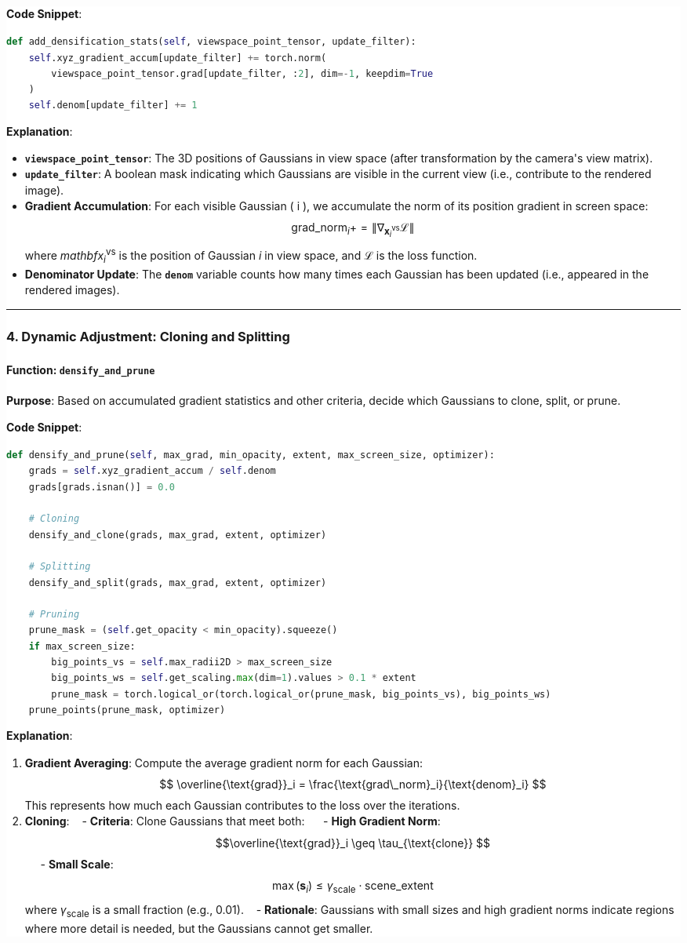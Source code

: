 **Code Snippet**:
```python
def add_densification_stats(self, viewspace_point_tensor, update_filter):
    self.xyz_gradient_accum[update_filter] += torch.norm(
        viewspace_point_tensor.grad[update_filter, :2], dim=-1, keepdim=True
    )
    self.denom[update_filter] += 1
```

**Explanation**:
- **`viewspace_point_tensor`**: The 3D positions of Gaussians in view space (after transformation by the camera's view matrix).
- **`update_filter`**: A boolean mask indicating which Gaussians are visible in the current view (i.e., contribute to the rendered image).
- **Gradient Accumulation**: For each visible Gaussian \( i \), we accumulate the norm of its position gradient in screen space: $$\text{grad\_norm}_i += \left\| \nabla_{\mathbf{x}_i^{\text{vs}}} \mathcal{L} \right\|$$where $mathbf{x}_i^{\text{vs}}$ is the position of Gaussian $i$ in view space, and $\mathcal{L}$ is the loss function.
- **Denominator Update**:  The **`denom`** variable counts how many times each Gaussian has been updated (i.e., appeared in the rendered images).
---
### **4. Dynamic Adjustment: Cloning and Splitting**
#### **Function: `densify_and_prune`**
**Purpose**: Based on accumulated gradient statistics and other criteria, decide which Gaussians to clone, split, or prune.

**Code Snippet**:
```python
def densify_and_prune(self, max_grad, min_opacity, extent, max_screen_size, optimizer):
    grads = self.xyz_gradient_accum / self.denom
    grads[grads.isnan()] = 0.0

    # Cloning
    densify_and_clone(grads, max_grad, extent, optimizer)

    # Splitting
    densify_and_split(grads, max_grad, extent, optimizer)

    # Pruning
    prune_mask = (self.get_opacity < min_opacity).squeeze()
    if max_screen_size:
        big_points_vs = self.max_radii2D > max_screen_size
        big_points_ws = self.get_scaling.max(dim=1).values > 0.1 * extent
        prune_mask = torch.logical_or(torch.logical_or(prune_mask, big_points_vs), big_points_ws)
    prune_points(prune_mask, optimizer)
```

**Explanation**:
1. **Gradient Averaging**: Compute the average gradient norm for each Gaussian: $$
\overline{\text{grad}}_i = \frac{\text{grad\_norm}_i}{\text{denom}_i}
$$This represents how much each Gaussian contributes to the loss over the iterations.
2. **Cloning**:
   - **Criteria**: Clone Gaussians that meet both:
     - **High Gradient Norm**:  $$\overline{\text{grad}}_i \geq \tau_{\text{clone}}  $$
     - **Small Scale**: $$ \max(\mathbf{s}_i) \leq \gamma_{\text{scale}} \cdot \text{scene\_extent}  $$where $\gamma_{\text{scale}}$ is a small fraction (e.g., 0.01).
   - **Rationale**: Gaussians with small sizes and high gradient norms indicate regions where more detail is needed, but the Gaussians cannot get smaller.
